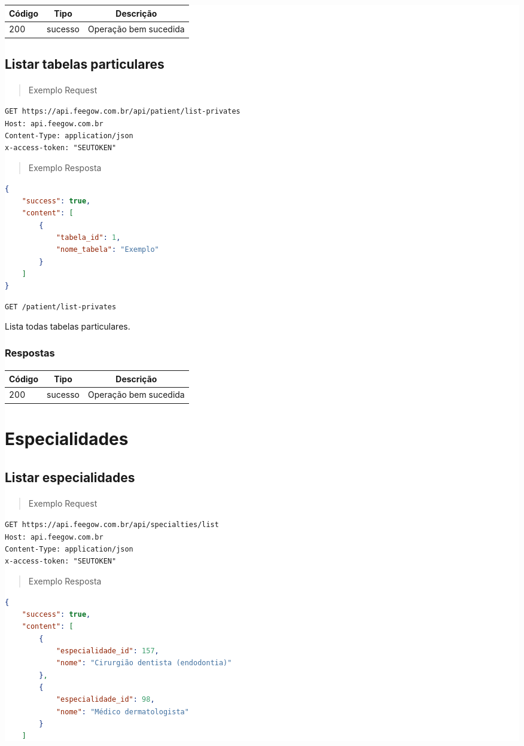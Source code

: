 |Código|Tipo|Descrição
|---|---|---|
|200|sucesso|Operação bem sucedida|

## Listar tabelas particulares

> Exemplo Request
```http
GET https://api.feegow.com.br/api/patient/list-privates
Host: api.feegow.com.br
Content-Type: application/json
x-access-token: "SEUTOKEN"

```

> Exemplo Resposta
```json
{
    "success": true,
    "content": [
        {
            "tabela_id": 1,
            "nome_tabela": "Exemplo"
        }
    ]
}
```

`GET /patient/list-privates`

Lista todas tabelas particulares.

<h3 id="addPet-parameters">Respostas</h3>

|Código|Tipo|Descrição
|---|---|---|
|200|sucesso|Operação bem sucedida|


<h1 id="specialties">Especialidades</h1>

## Listar especialidades

> Exemplo Request
```http
GET https://api.feegow.com.br/api/specialties/list
Host: api.feegow.com.br
Content-Type: application/json
x-access-token: "SEUTOKEN"

```


> Exemplo Resposta
```json
{
    "success": true,
    "content": [
        {
            "especialidade_id": 157,
            "nome": "Cirurgião dentista (endodontia)"
        },
        {
            "especialidade_id": 98,
            "nome": "Médico dermatologista"
        }
    ]
```
